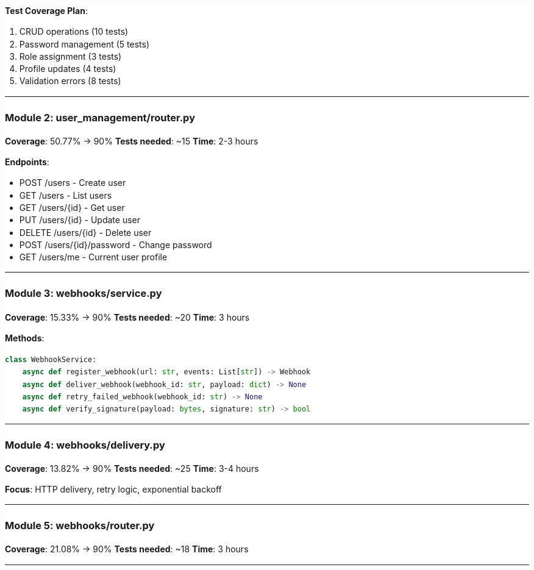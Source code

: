**Test Coverage Plan**:
1. CRUD operations (10 tests)
2. Password management (5 tests)
3. Role assignment (3 tests)
4. Profile updates (4 tests)
5. Validation errors (8 tests)

---

### Module 2: user_management/router.py
**Coverage**: 50.77% → 90%
**Tests needed**: ~15
**Time**: 2-3 hours

**Endpoints**:
- POST /users - Create user
- GET /users - List users
- GET /users/{id} - Get user
- PUT /users/{id} - Update user
- DELETE /users/{id} - Delete user
- POST /users/{id}/password - Change password
- GET /users/me - Current user profile

---

### Module 3: webhooks/service.py
**Coverage**: 15.33% → 90%
**Tests needed**: ~20
**Time**: 3 hours

**Methods**:
```python
class WebhookService:
    async def register_webhook(url: str, events: List[str]) -> Webhook
    async def deliver_webhook(webhook_id: str, payload: dict) -> None
    async def retry_failed_webhook(webhook_id: str) -> None
    async def verify_signature(payload: bytes, signature: str) -> bool
```

---

### Module 4: webhooks/delivery.py
**Coverage**: 13.82% → 90%
**Tests needed**: ~25
**Time**: 3-4 hours

**Focus**: HTTP delivery, retry logic, exponential backoff

---

### Module 5: webhooks/router.py
**Coverage**: 21.08% → 90%
**Tests needed**: ~18
**Time**: 3 hours

---